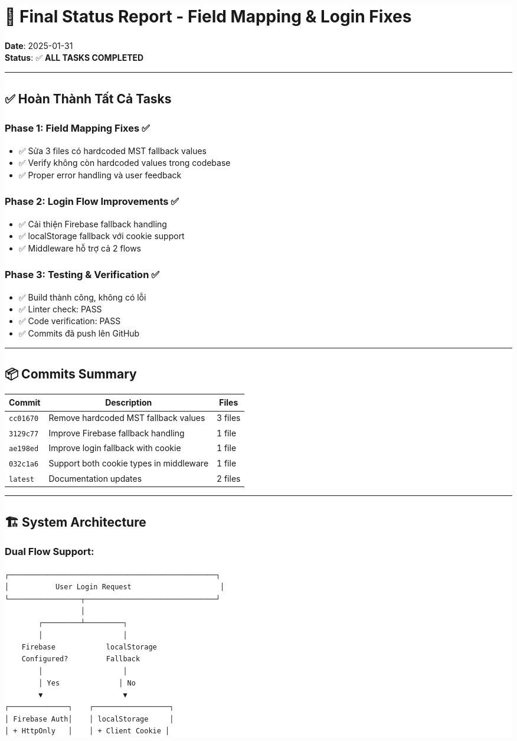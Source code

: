 # 🎯 Final Status Report - Field Mapping & Login Fixes

**Date**: 2025-01-31  
**Status**: ✅ **ALL TASKS COMPLETED**

---

## ✅ Hoàn Thành Tất Cả Tasks

### Phase 1: Field Mapping Fixes ✅
- ✅ Sửa 3 files có hardcoded MST fallback values
- ✅ Verify không còn hardcoded values trong codebase
- ✅ Proper error handling và user feedback

### Phase 2: Login Flow Improvements ✅
- ✅ Cải thiện Firebase fallback handling
- ✅ localStorage fallback với cookie support
- ✅ Middleware hỗ trợ cả 2 flows

### Phase 3: Testing & Verification ✅
- ✅ Build thành công, không có lỗi
- ✅ Linter check: PASS
- ✅ Code verification: PASS
- ✅ Commits đã push lên GitHub

---

## 📦 Commits Summary

| Commit | Description | Files |
|--------|-------------|-------|
| `cc01670` | Remove hardcoded MST fallback values | 3 files |
| `3129c77` | Improve Firebase fallback handling | 1 file |
| `ae198ed` | Improve login fallback with cookie | 1 file |
| `032c1a6` | Support both cookie types in middleware | 1 file |
| `latest` | Documentation updates | 2 files |

---

## 🏗️ System Architecture

### Dual Flow Support:

```
┌─────────────────────────────────────────────────┐
│           User Login Request                     │
└─────────────────┬───────────────────────────────┘
                  │
        ┌─────────┴─────────┐
        │                   │
    Firebase            localStorage
    Configured?         Fallback
        │                   │
        │ Yes              │ No
        ▼                   ▼
┌──────────────┐    ┌──────────────────┐
│ Firebase Auth│    │ localStorage     │
│ + HttpOnly   │    │ + Client Cookie │
```